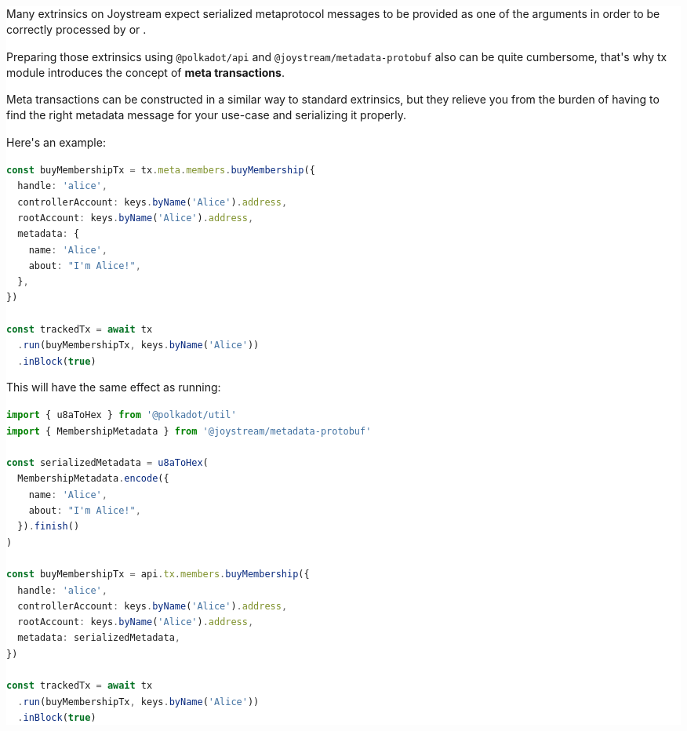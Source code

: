 Many extrinsics on Joystream expect <GlossaryLink to="metaprotocol">serialized metaprotocol messages</GlossaryLink> to
be provided as one of the arguments in order to be correctly processed by <GlossaryLink to="query-node" /> or <GlossaryLink to="orion" />.

Preparing those extrinsics using `@polkadot/api` and `@joystream/metadata-protobuf` also can be quite cumbersome, that's why tx module
introduces the concept of **meta transactions**.

Meta transactions can be constructed in a similar way to standard extrinsics, but they relieve you from the burden of having to find the right metadata message for your use-case and serializing it properly.

Here's an example:

```typescript
const buyMembershipTx = tx.meta.members.buyMembership({
  handle: 'alice',
  controllerAccount: keys.byName('Alice').address,
  rootAccount: keys.byName('Alice').address,
  metadata: {
    name: 'Alice',
    about: "I'm Alice!",
  },
})

const trackedTx = await tx
  .run(buyMembershipTx, keys.byName('Alice'))
  .inBlock(true)
```

This will have the same effect as running:

```typescript
import { u8aToHex } from '@polkadot/util'
import { MembershipMetadata } from '@joystream/metadata-protobuf'

const serializedMetadata = u8aToHex(
  MembershipMetadata.encode({
    name: 'Alice',
    about: "I'm Alice!",
  }).finish()
)

const buyMembershipTx = api.tx.members.buyMembership({
  handle: 'alice',
  controllerAccount: keys.byName('Alice').address,
  rootAccount: keys.byName('Alice').address,
  metadata: serializedMetadata,
})

const trackedTx = await tx
  .run(buyMembershipTx, keys.byName('Alice'))
  .inBlock(true)
```
